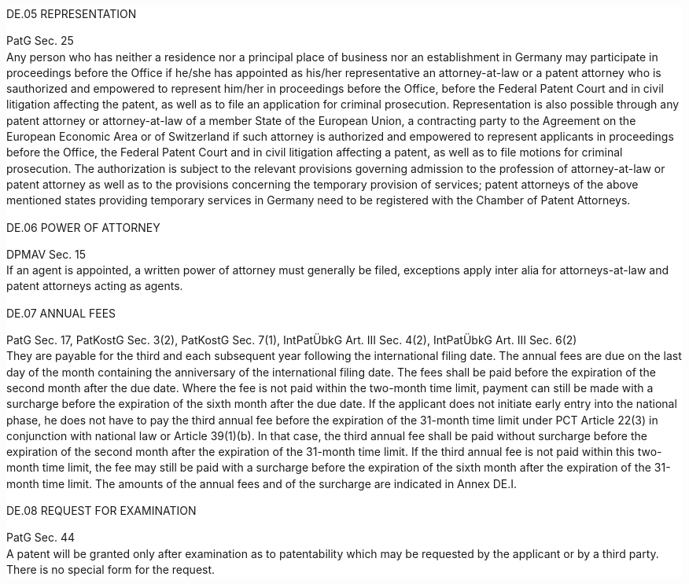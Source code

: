 DE.05 REPRESENTATION

PatG Sec. 25  
Any person who has neither a residence nor a principal place of business nor
an establishment in Germany may participate in proceedings before the Office
if he/she has appointed as his/her representative an attorney-at-law or a
patent attorney who is sauthorized and empowered to represent him/her in
proceedings before the Office, before the Federal Patent Court and in civil
litigation affecting the patent, as well as to file an application for
criminal prosecution. Representation is also possible through any patent
attorney or attorney-at-law of a member State of the European Union, a
contracting party to the Agreement on the European Economic Area or of
Switzerland if such attorney is authorized and empowered to represent
applicants in proceedings before the Office, the Federal Patent Court and in
civil litigation affecting a patent, as well as to file motions for criminal
prosecution. The authorization is subject to the relevant provisions governing
admission to the profession of attorney-at-law or patent attorney as well as
to the provisions concerning the temporary provision of services; patent
attorneys of the above mentioned states providing temporary services in
Germany need to be registered with the Chamber of Patent Attorneys.

DE.06 POWER OF ATTORNEY

DPMAV Sec. 15  
If an agent is appointed, a written power of attorney must generally be filed,
exceptions apply inter alia for attorneys-at-law and patent attorneys acting
as agents.

DE.07 ANNUAL FEES

PatG Sec. 17, PatKostG Sec. 3(2), PatKostG Sec. 7(1), IntPatÜbkG Art. III Sec.
4(2), IntPatÜbkG Art. III Sec. 6(2)  
They are payable for the third and each subsequent year following the
international filing date. The annual fees are due on the last day of the
month containing the anniversary of the international filing date. The fees
shall be paid before the expiration of the second month after the due date.
Where the fee is not paid within the two-month time limit, payment can still
be made with a surcharge before the expiration of the sixth month after the
due date. If the applicant does not initiate early entry into the national
phase, he does not have to pay the third annual fee before the expiration of
the 31-month time limit under PCT Article 22(3) in conjunction with national
law or Article 39(1)(b). In that case, the third annual fee shall be paid
without surcharge before the expiration of the second month after the
expiration of the 31-month time limit. If the third annual fee is not paid
within this two-month time limit, the fee may still be paid with a surcharge
before the expiration of the sixth month after the expiration of the 31-month
time limit. The amounts of the annual fees and of the surcharge are indicated
in Annex DE.I.

DE.08 REQUEST FOR EXAMINATION

PatG Sec. 44  
A patent will be granted only after examination as to patentability which may
be requested by the applicant or by a third party. There is no special form
for the request.
